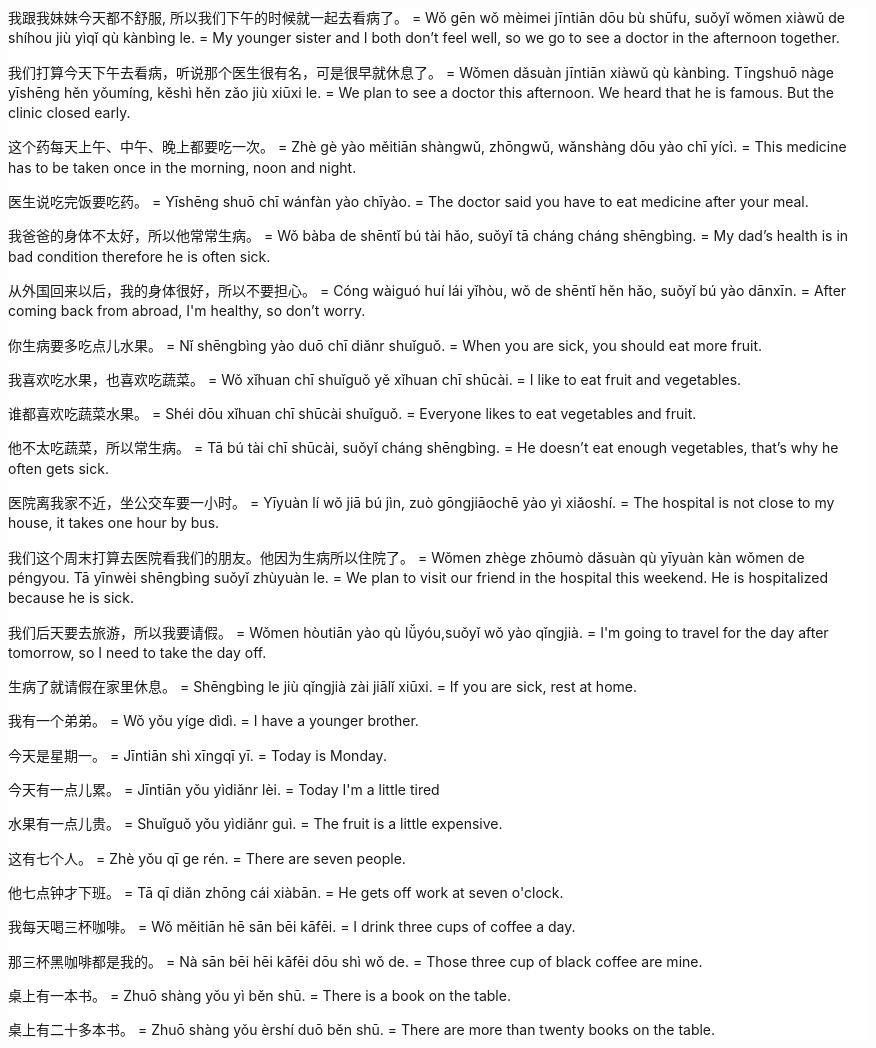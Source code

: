 我跟我妹妹今天都不舒服, 所以我们下午的时候就一起去看病了。 = Wǒ gēn wǒ mèimei jīntiān dōu bù shūfu, suǒyǐ wǒmen xiàwǔ de shíhou jiù yìqǐ qù kànbìng le. = My younger sister and I both don’t feel well, so we go to see a doctor in the afternoon together.

我们打算今天下午去看病，听说那个医生很有名，可是很早就休息了。 = Wǒmen dǎsuàn jīntiān xiàwǔ qù kànbìng. Tīngshuō nàge yīshēng hěn yǒumíng, kěshì hěn zǎo jiù xiūxi le. = We plan to see a doctor this afternoon. We heard that he is famous. But the clinic closed early.

这个药每天上午、中午、晚上都要吃一次。 = Zhè gè yào měitiān shàngwǔ, zhōngwǔ, wǎnshàng dōu yào chī yícì. = This medicine has to be taken once in the morning, noon and night.

医生说吃完饭要吃药。 = Yīshēng shuō chī wánfàn yào chīyào. = The doctor said you have to eat medicine after your meal.

我爸爸的身体不太好，所以他常常生病。 = Wǒ bàba de shēntǐ bú tài hǎo, suǒyǐ tā cháng cháng shēngbìng. = My dad’s health is in bad condition therefore he is often sick.

从外国回来以后，我的身体很好，所以不要担心。 = Cóng wàiguó huí lái yǐhòu, wǒ de shēntǐ hěn hǎo, suǒyǐ bú yào dānxīn. = After coming back from abroad, I'm healthy, so don’t worry.

你生病要多吃点儿水果。 = Nǐ shēngbìng yào duō chī diǎnr shuǐguǒ. = When you are sick, you should eat more fruit.

我喜欢吃水果，也喜欢吃蔬菜。 = Wǒ xǐhuan chī shuǐguǒ yě xǐhuan chī shūcài. = I like to eat fruit and vegetables.

谁都喜欢吃蔬菜水果。 = Shéi dōu xǐhuan chī shūcài shuǐguǒ. = Everyone likes to eat vegetables and fruit.

他不太吃蔬菜，所以常生病。 = Tā bú tài chī shūcài, suǒyǐ cháng shēngbìng. = He doesn’t eat enough vegetables, that’s why he often gets sick.

医院离我家不近，坐公交车要一小时。 = Yīyuàn lí wǒ jiā bú jìn, zuò gōngjiāochē yào yì xiǎoshí. = The hospital is not close to my house, it takes one hour by bus.

我们这个周末打算去医院看我们的朋友。他因为生病所以住院了。 = Wǒmen zhège zhōumò dǎsuàn qù yīyuàn kàn wǒmen de péngyou. Tā yīnwèi shēngbìng suǒyǐ zhùyuàn le. = We plan to visit our friend in the hospital this weekend. He is hospitalized because he is sick.

我们后天要去旅游，所以我要请假。 = Wǒmen hòutiān yào qù lǚyóu,suǒyǐ wǒ yào qǐngjià. = I'm going to travel for the day after tomorrow, so I need to take the day off.

生病了就请假在家里休息。 = Shēngbìng le jiù qǐngjià zài jiālǐ xiūxi. = If you are sick, rest at home.

我有一个弟弟。 = Wǒ yǒu yíge dìdì. = I have a younger brother.

今天是星期一。 = Jīntiān shì xīngqī yī. = Today is Monday.

今天有一点儿累。 = Jīntiān yǒu yìdiǎnr lèi. = Today I'm a little tired

水果有一点儿贵。 = Shuǐguǒ yǒu yìdiǎnr guì. = The fruit is a little expensive.

这有七个人。 = Zhè yǒu qī ge rén. = There are seven people.

他七点钟才下班。 = Tā qī diǎn zhōng cái xiàbān. = He gets off work at seven o'clock.

我每天喝三杯咖啡。 = Wǒ měitiān hē sān bēi kāfēi. = I drink three cups of coffee a day.

那三杯黑咖啡都是我的。 = Nà sān bēi hēi kāfēi dōu shì wǒ de. = Those three cup of black coffee are mine.

桌上有一本书。 = Zhuō shàng yǒu yì běn shū. = There is a book on the table.

桌上有二十多本书。 = Zhuō shàng yǒu èrshí duō běn shū. = There are more than twenty books on the table.
